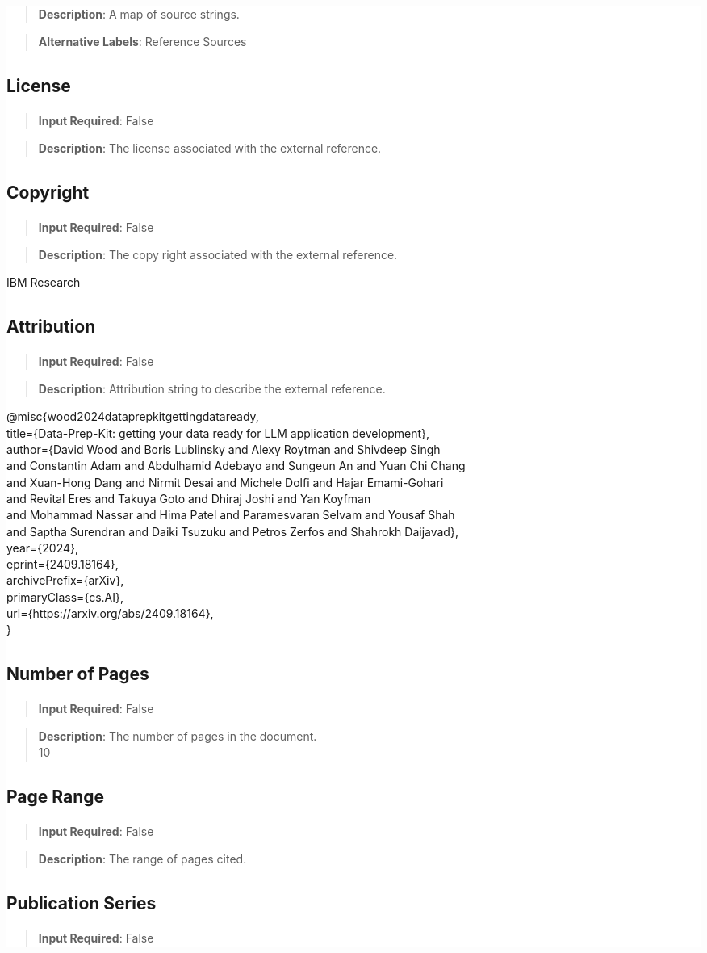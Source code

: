 >   **Description**: A map of source strings.  
  
>   **Alternative Labels**: Reference Sources  
  
  
## License  
>   **Input Required**: False  
  
>   **Description**: The license associated with the external reference.  
  
  
## Copyright  
>   **Input Required**: False  
  
>   **Description**: The copy right associated with the external reference.  
  
IBM Research  
  
## Attribution  
>   **Input Required**: False  
  
>   **Description**: Attribution string to describe the external reference.  
  
@misc{wood2024dataprepkitgettingdataready,  
      title={Data-Prep-Kit: getting your data ready for LLM application development},   
      author={David Wood and Boris Lublinsky and Alexy Roytman and Shivdeep Singh   
      and Constantin Adam and Abdulhamid Adebayo and Sungeun An and Yuan Chi Chang   
      and Xuan-Hong Dang and Nirmit Desai and Michele Dolfi and Hajar Emami-Gohari   
      and Revital Eres and Takuya Goto and Dhiraj Joshi and Yan Koyfman   
      and Mohammad Nassar and Hima Patel and Paramesvaran Selvam and Yousaf Shah    
      and Saptha Surendran and Daiki Tsuzuku and Petros Zerfos and Shahrokh Daijavad},  
      year={2024},  
      eprint={2409.18164},  
      archivePrefix={arXiv},  
      primaryClass={cs.AI},  
      url={https://arxiv.org/abs/2409.18164},   
}  
  
## Number of Pages  
>   **Input Required**: False  
  
>   **Description**: The number of pages in the document.  
10  
  
## Page Range  
>   **Input Required**: False  
  
>   **Description**: The range of pages cited.  
  
  
## Publication Series  
>   **Input Required**: False  
  